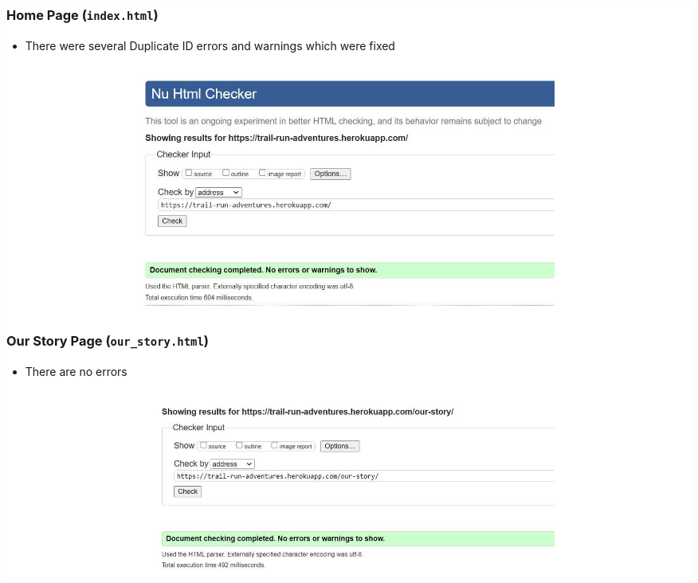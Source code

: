### Home Page (`index.html`)
- There were several Duplicate ID errors and warnings which were fixed

<h2 align="center"><img src="readme-files/testing/validation_markup_home.jpg" alt="Markup Validation" target="_blank" width="60%" height="60%"></h2>

### Our Story Page (`our_story.html`)
- There are no errors

<h2 align="center"><img src="readme-files/testing/validation_markup_our_story.jpg" alt="Markup Validation" target="_blank" width="60%" height="60%"></h2>
